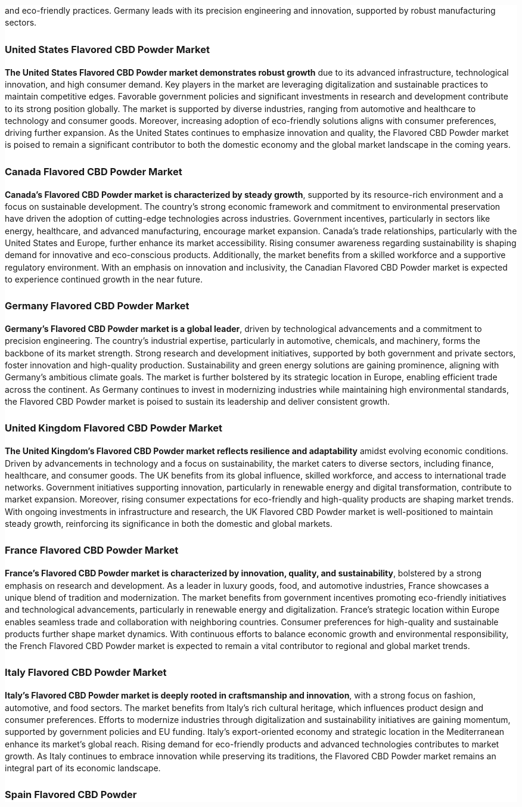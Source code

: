 and eco-friendly practices. Germany leads with its precision engineering and innovation, supported by robust manufacturing sectors.</span></em></p></blockquote><h3><strong>United States Flavored CBD Powder Market</strong></h3><p><strong>The United States Flavored CBD Powder market demonstrates robust growth</strong> due to its advanced infrastructure, technological innovation, and high consumer demand. Key players in the market are leveraging digitalization and sustainable practices to maintain competitive edges. Favorable government policies and significant investments in research and development contribute to its strong position globally. The market is supported by diverse industries, ranging from automotive and healthcare to technology and consumer goods. Moreover, increasing adoption of eco-friendly solutions aligns with consumer preferences, driving further expansion. As the United States continues to emphasize innovation and quality, the Flavored CBD Powder market is poised to remain a significant contributor to both the domestic economy and the global market landscape in the coming years.</p><h3><strong>Canada Flavored CBD Powder Market</strong></h3><p><strong>Canada&rsquo;s Flavored CBD Powder market is characterized by steady growth</strong>, supported by its resource-rich environment and a focus on sustainable development. The country&rsquo;s strong economic framework and commitment to environmental preservation have driven the adoption of cutting-edge technologies across industries. Government incentives, particularly in sectors like energy, healthcare, and advanced manufacturing, encourage market expansion. Canada&rsquo;s trade relationships, particularly with the United States and Europe, further enhance its market accessibility. Rising consumer awareness regarding sustainability is shaping demand for innovative and eco-conscious products. Additionally, the market benefits from a skilled workforce and a supportive regulatory environment. With an emphasis on innovation and inclusivity, the Canadian Flavored CBD Powder market is expected to experience continued growth in the near future.</p><h3><strong>Germany Flavored CBD Powder Market</strong></h3><p><strong>Germany&rsquo;s Flavored CBD Powder market is a global leader</strong>, driven by technological advancements and a commitment to precision engineering. The country&rsquo;s industrial expertise, particularly in automotive, chemicals, and machinery, forms the backbone of its market strength. Strong research and development initiatives, supported by both government and private sectors, foster innovation and high-quality production. Sustainability and green energy solutions are gaining prominence, aligning with Germany&rsquo;s ambitious climate goals. The market is further bolstered by its strategic location in Europe, enabling efficient trade across the continent. As Germany continues to invest in modernizing industries while maintaining high environmental standards, the Flavored CBD Powder market is poised to sustain its leadership and deliver consistent growth.</p><h3><strong>United Kingdom Flavored CBD Powder Market</strong></h3><p><strong>The United Kingdom&rsquo;s Flavored CBD Powder market reflects resilience and adaptability</strong> amidst evolving economic conditions. Driven by advancements in technology and a focus on sustainability, the market caters to diverse sectors, including finance, healthcare, and consumer goods. The UK benefits from its global influence, skilled workforce, and access to international trade networks. Government initiatives supporting innovation, particularly in renewable energy and digital transformation, contribute to market expansion. Moreover, rising consumer expectations for eco-friendly and high-quality products are shaping market trends. With ongoing investments in infrastructure and research, the UK Flavored CBD Powder market is well-positioned to maintain steady growth, reinforcing its significance in both the domestic and global markets.</p><h3><strong>France Flavored CBD Powder Market</strong></h3><p><strong>France&rsquo;s Flavored CBD Powder market is characterized by innovation, quality, and sustainability</strong>, bolstered by a strong emphasis on research and development. As a leader in luxury goods, food, and automotive industries, France showcases a unique blend of tradition and modernization. The market benefits from government incentives promoting eco-friendly initiatives and technological advancements, particularly in renewable energy and digitalization. France&rsquo;s strategic location within Europe enables seamless trade and collaboration with neighboring countries. Consumer preferences for high-quality and sustainable products further shape market dynamics. With continuous efforts to balance economic growth and environmental responsibility, the French Flavored CBD Powder market is expected to remain a vital contributor to regional and global market trends.</p><h3><strong>Italy Flavored CBD Powder Market</strong></h3><p><strong>Italy&rsquo;s Flavored CBD Powder market is deeply rooted in craftsmanship and innovation</strong>, with a strong focus on fashion, automotive, and food sectors. The market benefits from Italy&rsquo;s rich cultural heritage, which influences product design and consumer preferences. Efforts to modernize industries through digitalization and sustainability initiatives are gaining momentum, supported by government policies and EU funding. Italy&rsquo;s export-oriented economy and strategic location in the Mediterranean enhance its market&rsquo;s global reach. Rising demand for eco-friendly products and advanced technologies contributes to market growth. As Italy continues to embrace innovation while preserving its traditions, the Flavored CBD Powder market remains an integral part of its economic landscape.</p><h3><strong>Spain Flavored CBD Powder